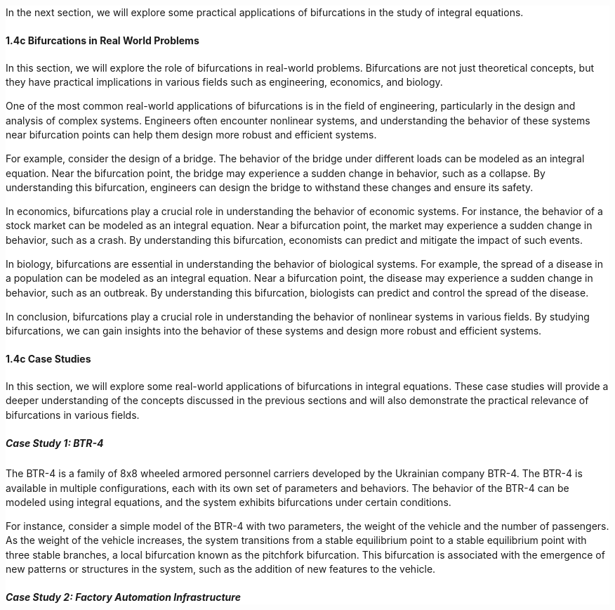 In the next section, we will explore some practical applications of bifurcations in the study of integral equations.

#### 1.4c Bifurcations in Real World Problems

In this section, we will explore the role of bifurcations in real-world problems. Bifurcations are not just theoretical concepts, but they have practical implications in various fields such as engineering, economics, and biology.

One of the most common real-world applications of bifurcations is in the field of engineering, particularly in the design and analysis of complex systems. Engineers often encounter nonlinear systems, and understanding the behavior of these systems near bifurcation points can help them design more robust and efficient systems.

For example, consider the design of a bridge. The behavior of the bridge under different loads can be modeled as an integral equation. Near the bifurcation point, the bridge may experience a sudden change in behavior, such as a collapse. By understanding this bifurcation, engineers can design the bridge to withstand these changes and ensure its safety.

In economics, bifurcations play a crucial role in understanding the behavior of economic systems. For instance, the behavior of a stock market can be modeled as an integral equation. Near a bifurcation point, the market may experience a sudden change in behavior, such as a crash. By understanding this bifurcation, economists can predict and mitigate the impact of such events.

In biology, bifurcations are essential in understanding the behavior of biological systems. For example, the spread of a disease in a population can be modeled as an integral equation. Near a bifurcation point, the disease may experience a sudden change in behavior, such as an outbreak. By understanding this bifurcation, biologists can predict and control the spread of the disease.

In conclusion, bifurcations play a crucial role in understanding the behavior of nonlinear systems in various fields. By studying bifurcations, we can gain insights into the behavior of these systems and design more robust and efficient systems.




#### 1.4c Case Studies

In this section, we will explore some real-world applications of bifurcations in integral equations. These case studies will provide a deeper understanding of the concepts discussed in the previous sections and will also demonstrate the practical relevance of bifurcations in various fields.

##### Case Study 1: BTR-4

The BTR-4 is a family of 8x8 wheeled armored personnel carriers developed by the Ukrainian company BTR-4. The BTR-4 is available in multiple configurations, each with its own set of parameters and behaviors. The behavior of the BTR-4 can be modeled using integral equations, and the system exhibits bifurcations under certain conditions.

For instance, consider a simple model of the BTR-4 with two parameters, the weight of the vehicle and the number of passengers. As the weight of the vehicle increases, the system transitions from a stable equilibrium point to a stable equilibrium point with three stable branches, a local bifurcation known as the pitchfork bifurcation. This bifurcation is associated with the emergence of new patterns or structures in the system, such as the addition of new features to the vehicle.

##### Case Study 2: Factory Automation Infrastructure
